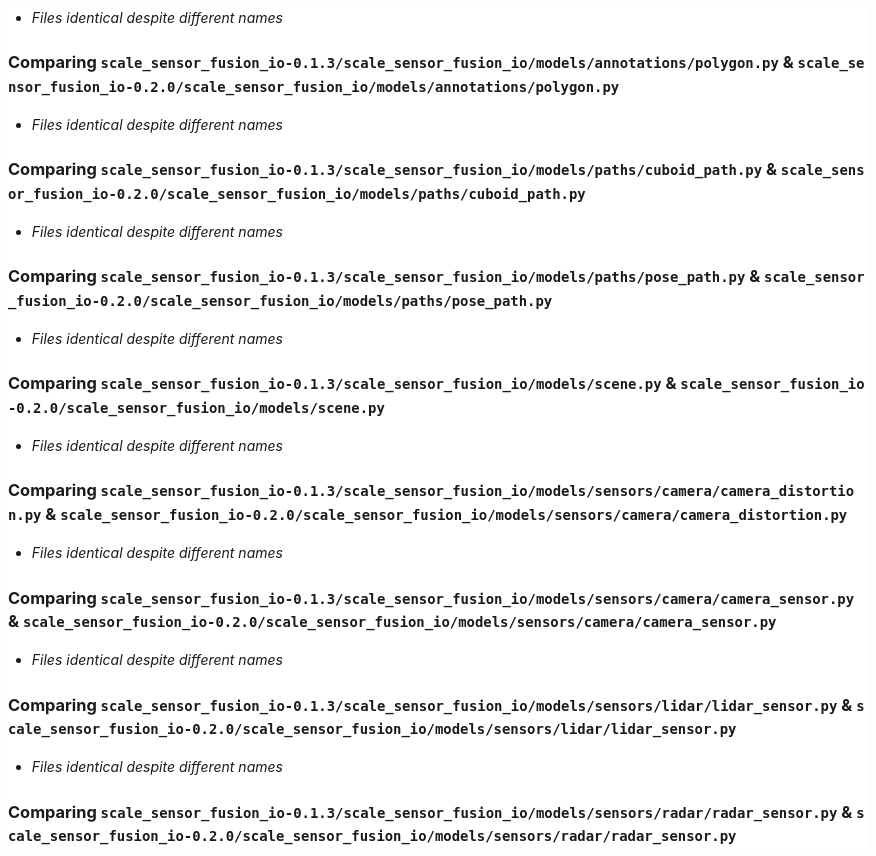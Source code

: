  * *Files identical despite different names*

### Comparing `scale_sensor_fusion_io-0.1.3/scale_sensor_fusion_io/models/annotations/polygon.py` & `scale_sensor_fusion_io-0.2.0/scale_sensor_fusion_io/models/annotations/polygon.py`

 * *Files identical despite different names*

### Comparing `scale_sensor_fusion_io-0.1.3/scale_sensor_fusion_io/models/paths/cuboid_path.py` & `scale_sensor_fusion_io-0.2.0/scale_sensor_fusion_io/models/paths/cuboid_path.py`

 * *Files identical despite different names*

### Comparing `scale_sensor_fusion_io-0.1.3/scale_sensor_fusion_io/models/paths/pose_path.py` & `scale_sensor_fusion_io-0.2.0/scale_sensor_fusion_io/models/paths/pose_path.py`

 * *Files identical despite different names*

### Comparing `scale_sensor_fusion_io-0.1.3/scale_sensor_fusion_io/models/scene.py` & `scale_sensor_fusion_io-0.2.0/scale_sensor_fusion_io/models/scene.py`

 * *Files identical despite different names*

### Comparing `scale_sensor_fusion_io-0.1.3/scale_sensor_fusion_io/models/sensors/camera/camera_distortion.py` & `scale_sensor_fusion_io-0.2.0/scale_sensor_fusion_io/models/sensors/camera/camera_distortion.py`

 * *Files identical despite different names*

### Comparing `scale_sensor_fusion_io-0.1.3/scale_sensor_fusion_io/models/sensors/camera/camera_sensor.py` & `scale_sensor_fusion_io-0.2.0/scale_sensor_fusion_io/models/sensors/camera/camera_sensor.py`

 * *Files identical despite different names*

### Comparing `scale_sensor_fusion_io-0.1.3/scale_sensor_fusion_io/models/sensors/lidar/lidar_sensor.py` & `scale_sensor_fusion_io-0.2.0/scale_sensor_fusion_io/models/sensors/lidar/lidar_sensor.py`

 * *Files identical despite different names*

### Comparing `scale_sensor_fusion_io-0.1.3/scale_sensor_fusion_io/models/sensors/radar/radar_sensor.py` & `scale_sensor_fusion_io-0.2.0/scale_sensor_fusion_io/models/sensors/radar/radar_sensor.py`
